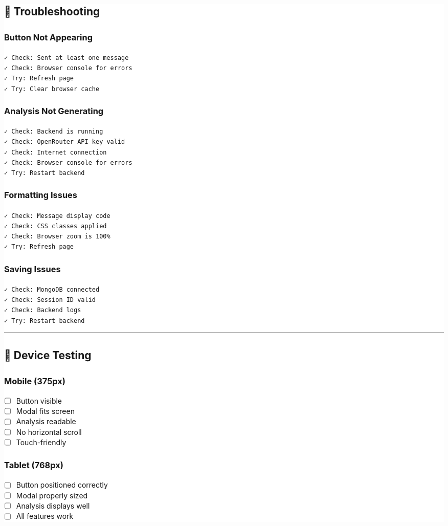 
## 🐛 Troubleshooting

### Button Not Appearing
```
✓ Check: Sent at least one message
✓ Check: Browser console for errors
✓ Try: Refresh page
✓ Try: Clear browser cache
```

### Analysis Not Generating
```
✓ Check: Backend is running
✓ Check: OpenRouter API key valid
✓ Check: Internet connection
✓ Check: Browser console for errors
✓ Try: Restart backend
```

### Formatting Issues
```
✓ Check: Message display code
✓ Check: CSS classes applied
✓ Check: Browser zoom is 100%
✓ Try: Refresh page
```

### Saving Issues
```
✓ Check: MongoDB connected
✓ Check: Session ID valid
✓ Check: Backend logs
✓ Try: Restart backend
```

---

## 📱 Device Testing

### Mobile (375px)
- [ ] Button visible
- [ ] Modal fits screen
- [ ] Analysis readable
- [ ] No horizontal scroll
- [ ] Touch-friendly

### Tablet (768px)
- [ ] Button positioned correctly
- [ ] Modal properly sized
- [ ] Analysis displays well
- [ ] All features work
